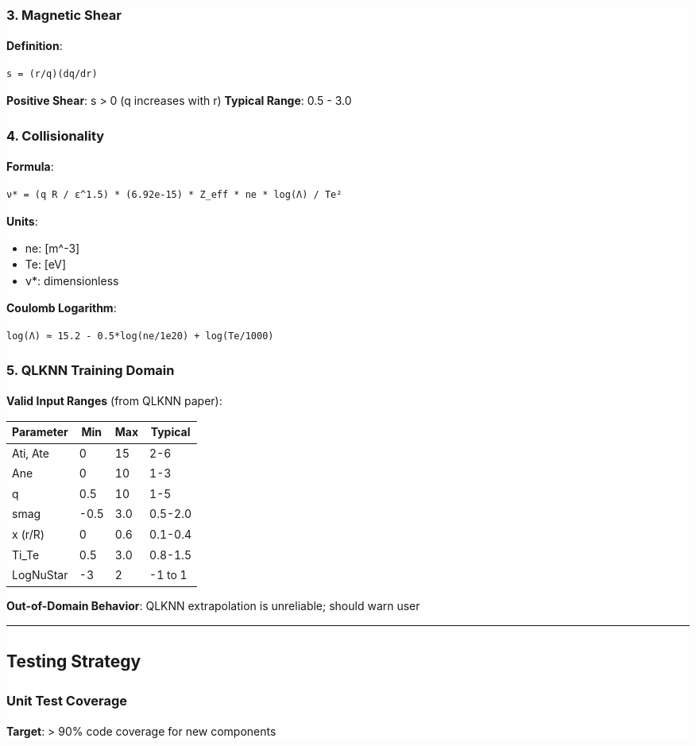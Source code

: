 ### 3. Magnetic Shear

**Definition**:
```
s = (r/q)(dq/dr)
```

**Positive Shear**: s > 0 (q increases with r)
**Typical Range**: 0.5 - 3.0

### 4. Collisionality

**Formula**:
```
ν* = (q R / ε^1.5) * (6.92e-15) * Z_eff * ne * log(Λ) / Te²
```

**Units**:
- ne: [m^-3]
- Te: [eV]
- ν*: dimensionless

**Coulomb Logarithm**:
```
log(Λ) ≈ 15.2 - 0.5*log(ne/1e20) + log(Te/1000)
```

### 5. QLKNN Training Domain

**Valid Input Ranges** (from QLKNN paper):

| Parameter | Min | Max | Typical |
|-----------|-----|-----|---------|
| Ati, Ate | 0 | 15 | 2-6 |
| Ane | 0 | 10 | 1-3 |
| q | 0.5 | 10 | 1-5 |
| smag | -0.5 | 3.0 | 0.5-2.0 |
| x (r/R) | 0 | 0.6 | 0.1-0.4 |
| Ti_Te | 0.5 | 3.0 | 0.8-1.5 |
| LogNuStar | -3 | 2 | -1 to 1 |

**Out-of-Domain Behavior**: QLKNN extrapolation is unreliable; should warn user

---

## Testing Strategy

### Unit Test Coverage

**Target**: > 90% code coverage for new components
